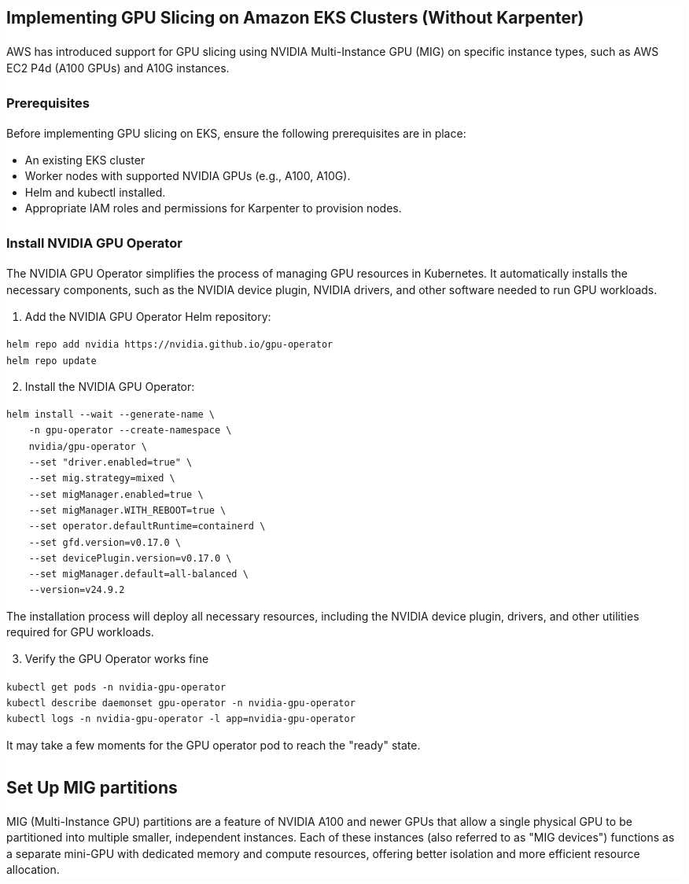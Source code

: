 ## Implementing GPU Slicing on Amazon EKS Clusters (Without Karpenter)
AWS has introduced support for GPU slicing using NVIDIA Multi-Instance GPU (MIG) on specific instance types, such as AWS EC2 P4d (A100 GPUs) and A10G instances.

### Prerequisites
Before implementing GPU slicing on EKS, ensure the following prerequisites are in place:
- An existing EKS cluster
- Worker nodes with supported NVIDIA GPUs (e.g., A100, A10G).
- Helm and kubectl installed.
- Appropriate IAM roles and permissions for Karpenter to provision nodes.

### Install NVIDIA GPU Operator
The NVIDIA GPU Operator simplifies the process of managing GPU resources in Kubernetes. It automatically installs the necessary components, such as the NVIDIA device plugin, NVIDIA drivers, and other software needed to run GPU workloads.

1. Add the NVIDIA GPU Operator Helm repository:
```
helm repo add nvidia https://nvidia.github.io/gpu-operator
helm repo update
```

2. Install the NVIDIA GPU Operator:
```
helm install --wait --generate-name \
    -n gpu-operator --create-namespace \
    nvidia/gpu-operator \
    --set "driver.enabled=true" \
    --set mig.strategy=mixed \
    --set migManager.enabled=true \
    --set migManager.WITH_REBOOT=true \
    --set operator.defaultRuntime=containerd \
    --set gfd.version=v0.17.0 \
    --set devicePlugin.version=v0.17.0 \
    --set migManager.default=all-balanced \
    --version=v24.9.2
``` 
The installation process will deploy all necessary resources, including the NVIDIA device plugin, drivers, and other utilities required for GPU workloads.

3. Verify the GPU Operator works fine
```
kubectl get pods -n nvidia-gpu-operator
kubectl describe daemonset gpu-operator -n nvidia-gpu-operator
kubectl logs -n nvidia-gpu-operator -l app=nvidia-gpu-operator
```
It may take a few moments for the GPU operator pod to reach the "ready" state.

## Set Up MIG partitions
MIG (Multi-Instance GPU) partitions are a feature of NVIDIA A100 and newer GPUs that allow a single physical GPU to be partitioned into multiple smaller, independent instances. Each of these instances (also referred to as "MIG devices") functions as a separate mini-GPU with dedicated memory and compute resources, offering better isolation and more efficient resource allocation.
